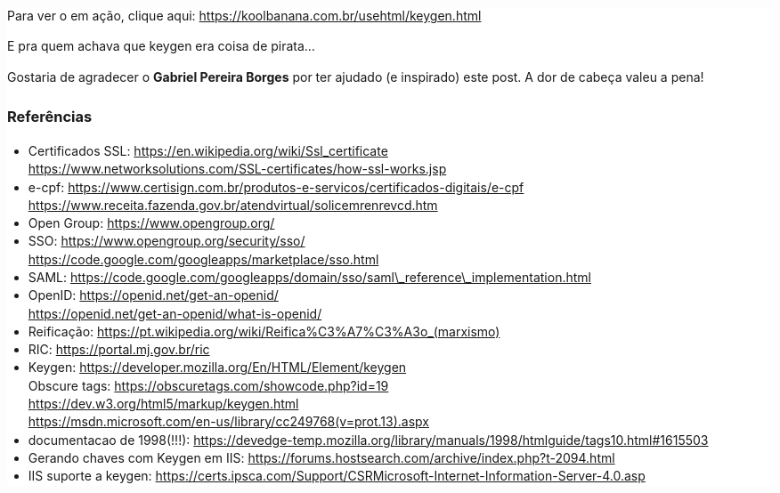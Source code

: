 <pre lang="html" line="1"></pre>

Para ver o em ação, clique aqui: <https://koolbanana.com.br/usehtml/keygen.html>

E pra quem achava que keygen era coisa de pirata&#8230;

Gostaria de agradecer o **Gabriel Pereira Borges** por ter ajudado (e inspirado) este post. A dor de cabeça valeu a pena!

### Referências

  * Certificados SSL: https://en.wikipedia.org/wiki/Ssl_certificate  
    https://www.networksolutions.com/SSL-certificates/how-ssl-works.jsp
  * e-cpf: https://www.certisign.com.br/produtos-e-servicos/certificados-digitais/e-cpf  
    https://www.receita.fazenda.gov.br/atendvirtual/solicemrenrevcd.htm
  * Open Group: https://www.opengroup.org/
  * SSO: https://www.opengroup.org/security/sso/  
    https://code.google.com/googleapps/marketplace/sso.html
  * SAML: https://code.google.com/googleapps/domain/sso/saml\_reference\_implementation.html
  * OpenID: https://openid.net/get-an-openid/  
    https://openid.net/get-an-openid/what-is-openid/
  * Reificação: https://pt.wikipedia.org/wiki/Reifica%C3%A7%C3%A3o_(marxismo)
  * RIC: https://portal.mj.gov.br/ric
  * Keygen: https://developer.mozilla.org/En/HTML/Element/keygen  
    Obscure tags: https://obscuretags.com/showcode.php?id=19  
    https://dev.w3.org/html5/markup/keygen.html  
    https://msdn.microsoft.com/en-us/library/cc249768(v=prot.13).aspx
  * documentacao de 1998(!!!): https://devedge-temp.mozilla.org/library/manuals/1998/htmlguide/tags10.html#1615503
  * Gerando chaves com Keygen em IIS: https://forums.hostsearch.com/archive/index.php?t-2094.html
  * IIS suporte a keygen: https://certs.ipsca.com/Support/CSRMicrosoft-Internet-Information-Server-4.0.asp

 [1]: https://www.certisign.com.br/produtos-e-servicos/certificados-digitais/e-cpf
 [2]: https://www.opengroup.org/security/sso/
 [3]: https://openid.net/get-an-openid/what-is-openid/
 [4]: https://openid.net/get-an-openid/
 [5]: https://pt.wikipedia.org/wiki/Reifica%C3%A7%C3%A3o_(marxismo)